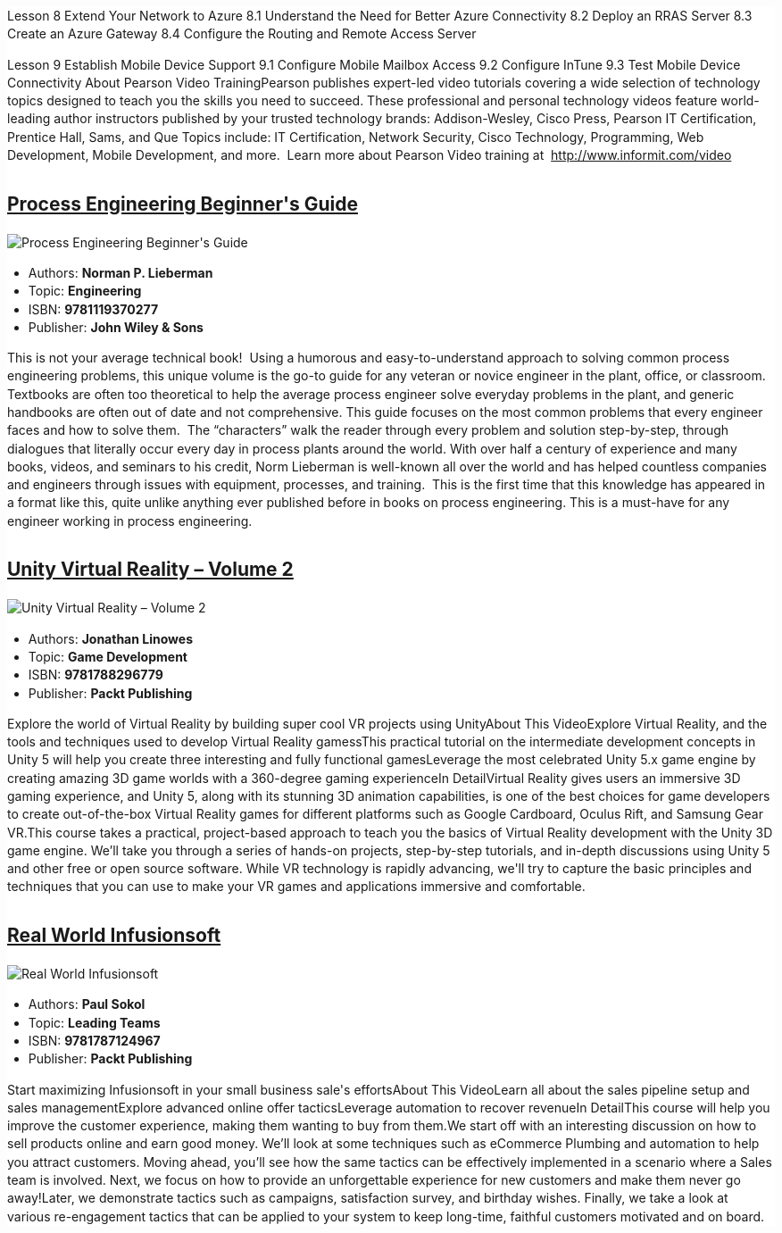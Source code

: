  Lesson 8	Extend Your Network to Azure
 8.1	Understand the Need for Better Azure Connectivity
 8.2	Deploy an RRAS Server
 8.3	Create an Azure Gateway
 8.4	Configure the Routing and Remote Access Server
 
 Lesson 9	Establish Mobile Device Support
 9.1	Configure Mobile Mailbox Access
 9.2	Configure InTune
 9.3	Test Mobile Device Connectivity About Pearson Video TrainingPearson publishes expert-led video tutorials covering a wide selection of technology topics designed to teach you the skills you need to succeed. These professional and personal technology videos feature world-leading author instructors published by your trusted technology brands: Addison-Wesley, Cisco Press, Pearson IT Certification, Prentice Hall, Sams, and Que Topics include: IT Certification, Network Security, Cisco Technology, Programming, Web Development, Mobile Development, and more.  Learn more about Pearson Video training at  http://www.informit.com/video
</p></div>

<div class="safaribook"><h2><a href="https://www.safaribooksonline.com/library/view/process-engineering-beginners/9781119370277/">Process Engineering Beginner's Guide</a></h2><p><img src="http://www.safaribooksonline.com/library/cover/9781119370277/" alt="Process Engineering Beginner's Guide"><ul><li>Authors: <strong>Norman P. Lieberman</strong></li><li>Topic: <strong>Engineering</strong></li><li>ISBN: <strong>9781119370277</strong></li><li>Publisher: <strong>John Wiley & Sons</strong></li></ul>
This is not your average technical book!  Using a humorous and easy-to-understand approach to solving common process engineering problems, this unique volume is the go-to guide for any veteran or novice engineer in the plant, office, or classroom.  Textbooks are often too theoretical to help the average process engineer solve everyday problems in the plant, and generic handbooks are often out of date and not comprehensive. This guide focuses on the most common problems that every engineer faces and how to solve them.  The “characters” walk the reader through every problem and solution step-by-step, through dialogues that literally occur every day in process plants around the world. With over half a century of experience and many books, videos, and seminars to his credit, Norm Lieberman is well-known all over the world and has helped countless companies and engineers through issues with equipment, processes, and training.  This is the first time that this knowledge has appeared in a format like this, quite unlike anything ever published before in books on process engineering. This is a must-have for any engineer working in process engineering.
</p></div>

<div class="safaribook"><h2><a href="https://www.safaribooksonline.com/library/view/unity-virtual-reality/9781788296779/">Unity Virtual Reality – Volume 2</a></h2><p><img src="http://www.safaribooksonline.com/library/cover/9781788296779/" alt="Unity Virtual Reality – Volume 2"><ul><li>Authors: <strong>Jonathan Linowes</strong></li><li>Topic: <strong>Game Development</strong></li><li>ISBN: <strong>9781788296779</strong></li><li>Publisher: <strong>Packt Publishing</strong></li></ul>
Explore the world of Virtual Reality by building super cool VR projects using UnityAbout This VideoExplore Virtual Reality, and the tools and techniques used to develop Virtual Reality gamessThis practical tutorial on the intermediate development concepts in Unity 5 will help you create three interesting and fully functional gamesLeverage the most celebrated Unity 5.x game engine by creating amazing 3D game worlds with a 360-degree gaming experienceIn DetailVirtual Reality gives users an immersive 3D gaming experience, and Unity 5, along with its stunning 3D animation capabilities, is one of the best choices for game developers to create out-of-the-box Virtual Reality games for different platforms such as Google Cardboard, Oculus Rift, and Samsung Gear VR.This course takes a practical, project-based approach to teach you the basics of Virtual Reality development with the Unity 3D game engine. We’ll take you through a series of hands-on projects, step-by-step tutorials, and in-depth discussions using Unity 5 and other free or open source software. While VR technology is rapidly advancing, we'll try to capture the basic principles and techniques that you can use to make your VR games and applications immersive and comfortable.
</p></div>

<div class="safaribook"><h2><a href="https://www.safaribooksonline.com/library/view/real-world-infusionsoft/9781787124967/">Real World Infusionsoft</a></h2><p><img src="http://www.safaribooksonline.com/library/cover/9781787124967/" alt="Real World Infusionsoft"><ul><li>Authors: <strong>Paul Sokol</strong></li><li>Topic: <strong>Leading Teams</strong></li><li>ISBN: <strong>9781787124967</strong></li><li>Publisher: <strong>Packt Publishing</strong></li></ul>
Start maximizing Infusionsoft in your small business sale's effortsAbout This VideoLearn all about the sales pipeline setup and sales managementExplore advanced online offer tacticsLeverage automation to recover revenueIn DetailThis course will help you improve the customer experience, making them wanting to buy from them.We start off with an interesting discussion on how to sell products online and earn good money. We’ll look at some techniques such as eCommerce Plumbing and automation to help you attract customers. Moving ahead, you’ll see how the same tactics can be effectively implemented in a scenario where a Sales team is involved. Next, we focus on how to provide an unforgettable experience for new customers and make them never go away!Later, we demonstrate tactics such as campaigns, satisfaction survey, and birthday wishes. Finally, we take a look at various re-engagement tactics that can be applied to your system to keep long-time, faithful customers motivated and on board.
</p></div>
